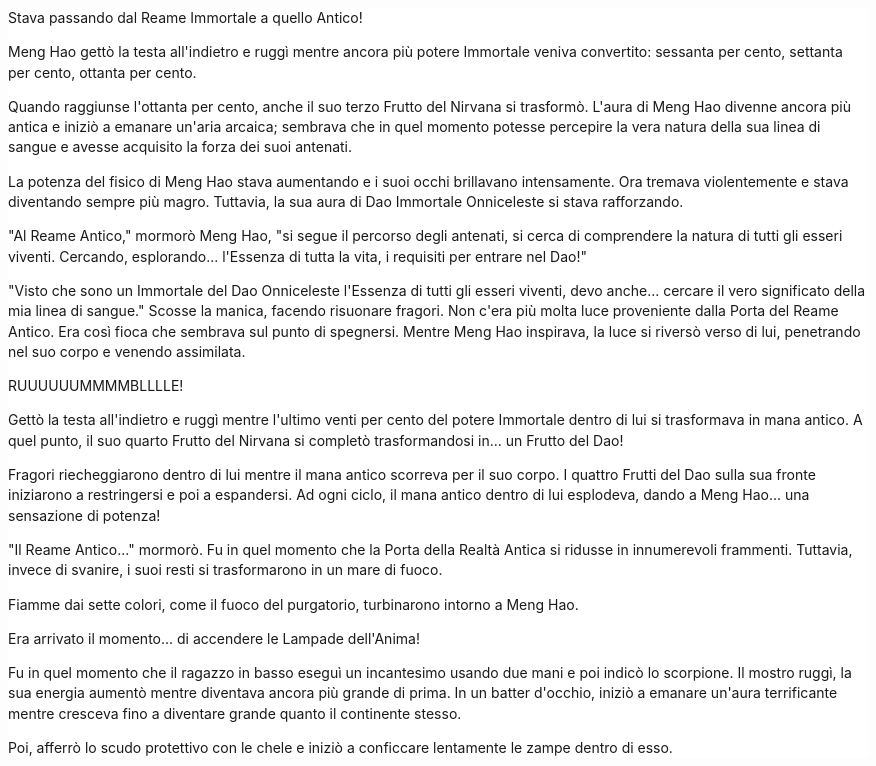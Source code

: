 
Stava passando dal Reame Immortale a quello Antico!


Meng Hao gettò la testa all'indietro e ruggì mentre ancora più potere Immortale veniva convertito: sessanta per cento, settanta per cento, ottanta per cento.


Quando raggiunse l'ottanta per cento, anche il suo terzo Frutto del Nirvana si trasformò. L'aura di Meng Hao divenne ancora più antica e iniziò a emanare un'aria arcaica; sembrava che in quel momento potesse percepire la vera natura della sua linea di sangue e avesse acquisito la forza dei suoi antenati.


La potenza del fisico di Meng Hao stava aumentando e i suoi occhi brillavano intensamente. Ora tremava violentemente e stava diventando sempre più magro. Tuttavia, la sua aura di Dao Immortale Onniceleste si stava rafforzando.


"Al Reame Antico," mormorò Meng Hao, "si segue il percorso degli antenati, si cerca di comprendere la natura di tutti gli esseri viventi. Cercando, esplorando... l'Essenza di tutta la vita, i requisiti per entrare nel Dao!"


"Visto che sono un Immortale del Dao Onniceleste l'Essenza di tutti gli esseri viventi, devo anche... cercare il vero significato della mia linea di sangue." Scosse la manica, facendo risuonare fragori. Non c'era più molta luce proveniente dalla Porta del Reame Antico. Era così fioca che sembrava sul punto di spegnersi. Mentre Meng Hao inspirava, la luce si riversò verso di lui, penetrando nel suo corpo e venendo assimilata.


RUUUUUUMMMMBLLLLE!


Gettò la testa all'indietro e ruggì mentre l'ultimo venti per cento del potere Immortale dentro di lui si trasformava in mana antico. A quel punto, il suo quarto Frutto del Nirvana si completò trasformandosi in... un Frutto del Dao!


Fragori riecheggiarono dentro di lui mentre il mana antico scorreva per il suo corpo. I quattro Frutti del Dao sulla sua fronte iniziarono a restringersi e poi a espandersi. Ad ogni ciclo, il mana antico dentro di lui esplodeva, dando a Meng Hao... una sensazione di potenza!


"Il Reame Antico..." mormorò. Fu in quel momento che la Porta della Realtà Antica si ridusse in innumerevoli frammenti. Tuttavia, invece di svanire, i suoi resti si trasformarono in un mare di fuoco.


Fiamme dai sette colori, come il fuoco del purgatorio, turbinarono intorno a Meng Hao.  


Era arrivato il momento... di accendere le Lampade dell'Anima!  


Fu in quel momento che il ragazzo in basso eseguì un incantesimo usando due mani e poi indicò lo scorpione. Il mostro ruggì, la sua energia aumentò mentre diventava ancora più grande di prima. In un batter d'occhio, iniziò a emanare un'aura terrificante mentre cresceva fino a diventare grande quanto il continente stesso.


Poi, afferrò lo scudo protettivo con le chele e iniziò a conficcare lentamente le zampe dentro di esso.

